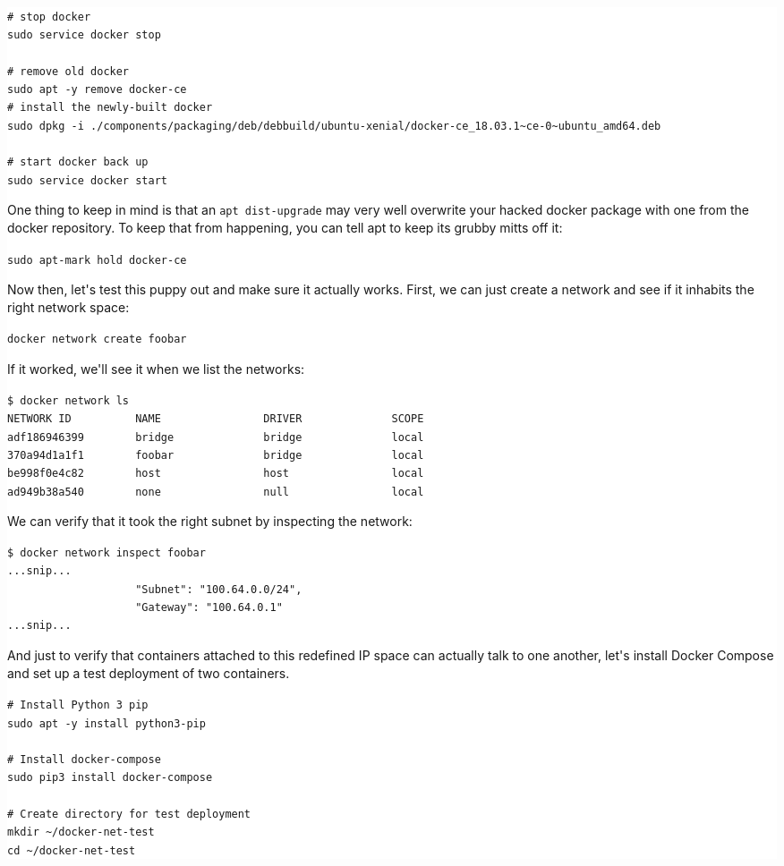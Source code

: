 ```
# stop docker
sudo service docker stop

# remove old docker
sudo apt -y remove docker-ce
# install the newly-built docker
sudo dpkg -i ./components/packaging/deb/debbuild/ubuntu-xenial/docker-ce_18.03.1~ce-0~ubuntu_amd64.deb

# start docker back up
sudo service docker start
```

One thing to keep in mind is that an `apt dist-upgrade` may very well overwrite your hacked docker package with one from the docker repository. To keep that from happening, you can tell apt to keep its grubby mitts off it:

```
sudo apt-mark hold docker-ce
```

Now then, let's test this puppy out and make sure it actually works. First, we can just create a network and see if it inhabits the right network space:

```
docker network create foobar
```

If it worked, we'll see it when we list the networks:

```
$ docker network ls
NETWORK ID          NAME                DRIVER              SCOPE
adf186946399        bridge              bridge              local
370a94d1a1f1        foobar              bridge              local
be998f0e4c82        host                host                local
ad949b38a540        none                null                local
```

We can verify that it took the right subnet by inspecting the network:

```
$ docker network inspect foobar
...snip...
                    "Subnet": "100.64.0.0/24",
                    "Gateway": "100.64.0.1"
...snip...
```

And just to verify that containers attached to this redefined IP space can actually talk to one another, let's install Docker Compose and set up a test deployment of two containers.

```
# Install Python 3 pip
sudo apt -y install python3-pip

# Install docker-compose
sudo pip3 install docker-compose

# Create directory for test deployment
mkdir ~/docker-net-test
cd ~/docker-net-test
```
